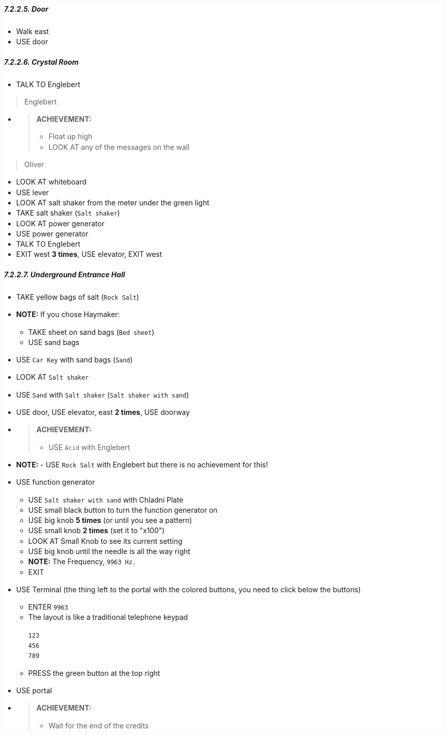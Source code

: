 ##### 7.2.2.5. Door

- Walk east
- USE door

##### 7.2.2.6. Crystal Room

- TALK TO Englebert

>Englebert

- >**ACHIEVEMENT:**
  >- Float up high
  >- LOOK AT any of the messages on the wall

>Oliver

- LOOK AT whiteboard
- USE lever
- LOOK AT salt shaker from the meter under the green light
- TAKE salt shaker (`Salt shaker`)
- LOOK AT power generator
- USE power generator
- TALK TO Englebert
- EXIT west **3 times**, USE elevator, EXIT west

##### 7.2.2.7. Underground Entrance Hall

- TAKE yellow bags of salt (`Rock Salt`)
- **NOTE:** If you chose Haymaker:
  - TAKE sheet on sand bags (`Bed sheet`)
  - USE sand bags
- USE `Car Key` with sand bags (`Sand`)
- LOOK AT `Salt shaker`
- USE `Sand` with `Salt shaker` (`Salt shaker with sand`)
- USE door, USE elevator, east **2 times**, USE doorway

- >**ACHIEVEMENT:**
  >- USE `Acid` with Englebert
- **NOTE:** - USE `Rock Salt` with Englebert but there is no achievement for this!
- USE function generator
  - USE `Salt shaker with sand` with Chladni Plate
  - USE small black button to turn the function generator on
  - USE big knob **5 times** (or until you see a pattern)
  - USE small knob **2 times** (set it to "x100")
  - LOOK AT Small Knob to see its current setting
  - USE big knob until the needle is all the way right
  - **NOTE:** The Frequency, `9963 Hz.`
  - EXIT
- USE Terminal (the thing left to the portal with the colored buttons, you need to click below the buttons)
  - ENTER `9963`
  - The layout is like a traditional telephone keypad  
    ```
    123
    456
    789
    ```
  - PRESS the green button at the top right
- USE portal
- >**ACHIEVEMENT:**
  >- Wait for the end of the credits

